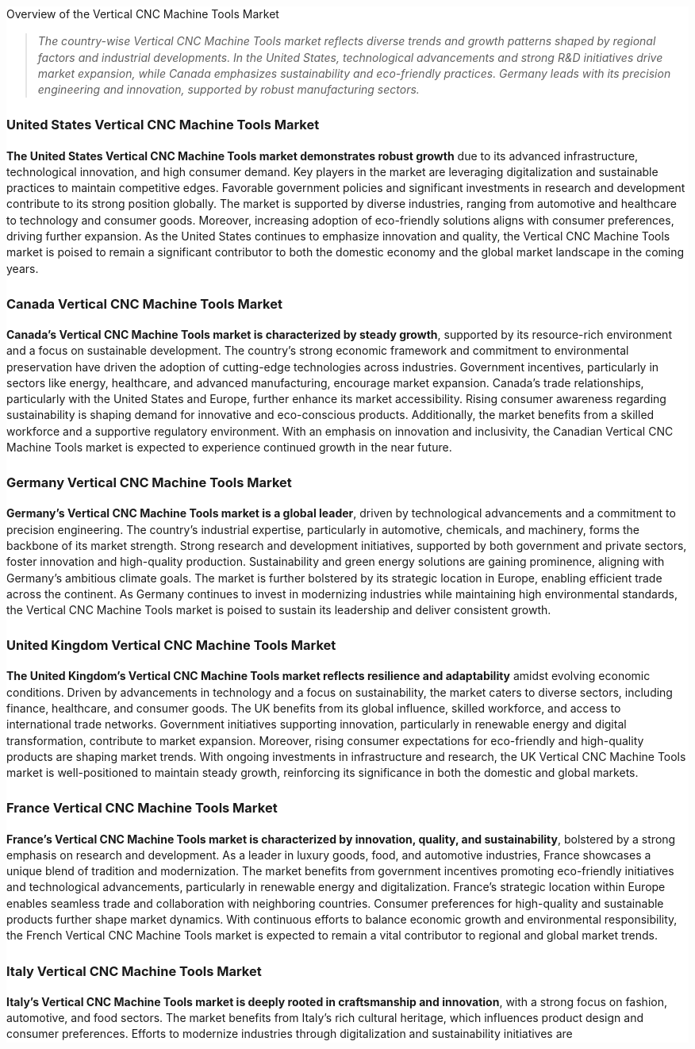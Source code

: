Overview of the Vertical CNC Machine Tools Market<br /></span></h1><blockquote><p><em><span class="">The country-wise Vertical CNC Machine Tools market reflects diverse trends and growth patterns shaped by regional factors and industrial developments. In the United States, technological advancements and strong R&amp;D initiatives drive market expansion, while Canada emphasizes sustainability and eco-friendly practices. Germany leads with its precision engineering and innovation, supported by robust manufacturing sectors.</span></em></p></blockquote><h3><strong>United States Vertical CNC Machine Tools Market</strong></h3><p><strong>The United States Vertical CNC Machine Tools market demonstrates robust growth</strong> due to its advanced infrastructure, technological innovation, and high consumer demand. Key players in the market are leveraging digitalization and sustainable practices to maintain competitive edges. Favorable government policies and significant investments in research and development contribute to its strong position globally. The market is supported by diverse industries, ranging from automotive and healthcare to technology and consumer goods. Moreover, increasing adoption of eco-friendly solutions aligns with consumer preferences, driving further expansion. As the United States continues to emphasize innovation and quality, the Vertical CNC Machine Tools market is poised to remain a significant contributor to both the domestic economy and the global market landscape in the coming years.</p><h3><strong>Canada Vertical CNC Machine Tools Market</strong></h3><p><strong>Canada&rsquo;s Vertical CNC Machine Tools market is characterized by steady growth</strong>, supported by its resource-rich environment and a focus on sustainable development. The country&rsquo;s strong economic framework and commitment to environmental preservation have driven the adoption of cutting-edge technologies across industries. Government incentives, particularly in sectors like energy, healthcare, and advanced manufacturing, encourage market expansion. Canada&rsquo;s trade relationships, particularly with the United States and Europe, further enhance its market accessibility. Rising consumer awareness regarding sustainability is shaping demand for innovative and eco-conscious products. Additionally, the market benefits from a skilled workforce and a supportive regulatory environment. With an emphasis on innovation and inclusivity, the Canadian Vertical CNC Machine Tools market is expected to experience continued growth in the near future.</p><h3><strong>Germany Vertical CNC Machine Tools Market</strong></h3><p><strong>Germany&rsquo;s Vertical CNC Machine Tools market is a global leader</strong>, driven by technological advancements and a commitment to precision engineering. The country&rsquo;s industrial expertise, particularly in automotive, chemicals, and machinery, forms the backbone of its market strength. Strong research and development initiatives, supported by both government and private sectors, foster innovation and high-quality production. Sustainability and green energy solutions are gaining prominence, aligning with Germany&rsquo;s ambitious climate goals. The market is further bolstered by its strategic location in Europe, enabling efficient trade across the continent. As Germany continues to invest in modernizing industries while maintaining high environmental standards, the Vertical CNC Machine Tools market is poised to sustain its leadership and deliver consistent growth.</p><h3><strong>United Kingdom Vertical CNC Machine Tools Market</strong></h3><p><strong>The United Kingdom&rsquo;s Vertical CNC Machine Tools market reflects resilience and adaptability</strong> amidst evolving economic conditions. Driven by advancements in technology and a focus on sustainability, the market caters to diverse sectors, including finance, healthcare, and consumer goods. The UK benefits from its global influence, skilled workforce, and access to international trade networks. Government initiatives supporting innovation, particularly in renewable energy and digital transformation, contribute to market expansion. Moreover, rising consumer expectations for eco-friendly and high-quality products are shaping market trends. With ongoing investments in infrastructure and research, the UK Vertical CNC Machine Tools market is well-positioned to maintain steady growth, reinforcing its significance in both the domestic and global markets.</p><h3><strong>France Vertical CNC Machine Tools Market</strong></h3><p><strong>France&rsquo;s Vertical CNC Machine Tools market is characterized by innovation, quality, and sustainability</strong>, bolstered by a strong emphasis on research and development. As a leader in luxury goods, food, and automotive industries, France showcases a unique blend of tradition and modernization. The market benefits from government incentives promoting eco-friendly initiatives and technological advancements, particularly in renewable energy and digitalization. France&rsquo;s strategic location within Europe enables seamless trade and collaboration with neighboring countries. Consumer preferences for high-quality and sustainable products further shape market dynamics. With continuous efforts to balance economic growth and environmental responsibility, the French Vertical CNC Machine Tools market is expected to remain a vital contributor to regional and global market trends.</p><h3><strong>Italy Vertical CNC Machine Tools Market</strong></h3><p><strong>Italy&rsquo;s Vertical CNC Machine Tools market is deeply rooted in craftsmanship and innovation</strong>, with a strong focus on fashion, automotive, and food sectors. The market benefits from Italy&rsquo;s rich cultural heritage, which influences product design and consumer preferences. Efforts to modernize industries through digitalization and sustainability initiatives are